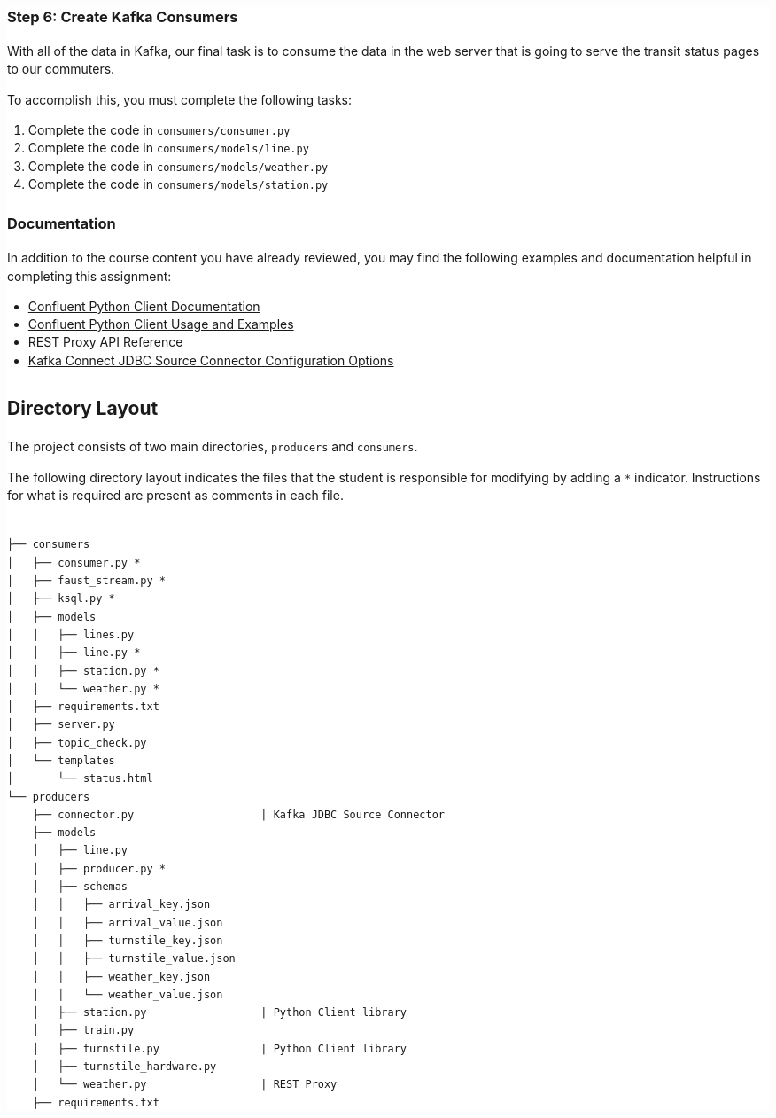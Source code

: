 
### Step 6: Create Kafka Consumers
With all of the data in Kafka, our final task is to consume the data in the web server that is going to serve the transit status pages to our commuters.

To accomplish this, you must complete the following tasks:

1. Complete the code in `consumers/consumer.py`
1. Complete the code in `consumers/models/line.py`
1. Complete the code in `consumers/models/weather.py`
1. Complete the code in `consumers/models/station.py`

### Documentation
In addition to the course content you have already reviewed, you may find the following examples and documentation helpful in completing this assignment:

* [Confluent Python Client Documentation](https://docs.confluent.io/current/clients/confluent-kafka-python/#)
* [Confluent Python Client Usage and Examples](https://github.com/confluentinc/confluent-kafka-python#usage)
* [REST Proxy API Reference](https://docs.confluent.io/current/kafka-rest/api.html#post--topics-(string-topic_name))
* [Kafka Connect JDBC Source Connector Configuration Options](https://docs.confluent.io/current/connect/kafka-connect-jdbc/source-connector/source_config_options.html)

## Directory Layout
The project consists of two main directories, `producers` and `consumers`.

The following directory layout indicates the files that the student is responsible for modifying by adding a `*` indicator. Instructions for what is required are present as comments in each file.

```

├── consumers
│   ├── consumer.py *
│   ├── faust_stream.py *
│   ├── ksql.py *
│   ├── models
│   │   ├── lines.py
│   │   ├── line.py *
│   │   ├── station.py *
│   │   └── weather.py *
│   ├── requirements.txt
│   ├── server.py
│   ├── topic_check.py
│   └── templates
│       └── status.html
└── producers
    ├── connector.py 					| Kafka JDBC Source Connector
    ├── models
    │   ├── line.py
    │   ├── producer.py *
    │   ├── schemas
    │   │   ├── arrival_key.json
    │   │   ├── arrival_value.json
    │   │   ├── turnstile_key.json
    │   │   ├── turnstile_value.json
    │   │   ├── weather_key.json
    │   │   └── weather_value.json
    │   ├── station.py 					| Python Client library
    │   ├── train.py
    │   ├── turnstile.py 				| Python Client library
    │   ├── turnstile_hardware.py
    │   └── weather.py 					| REST Proxy
    ├── requirements.txt
```